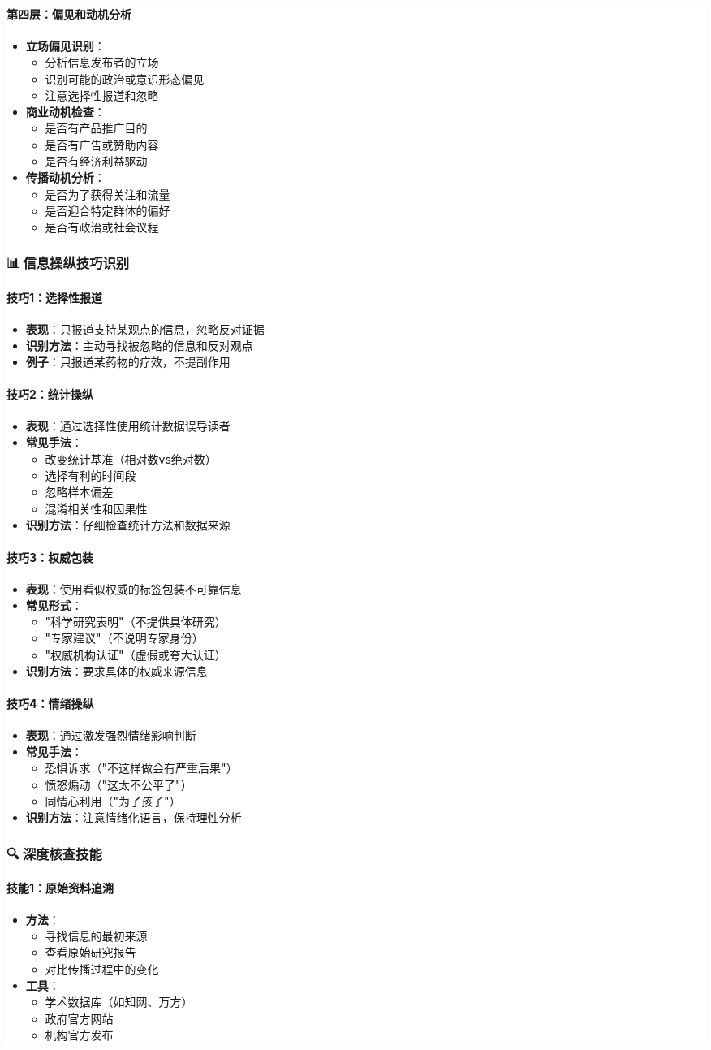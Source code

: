 #### **第四层：偏见和动机分析**
- **立场偏见识别**：
  - 分析信息发布者的立场
  - 识别可能的政治或意识形态偏见
  - 注意选择性报道和忽略
- **商业动机检查**：
  - 是否有产品推广目的
  - 是否有广告或赞助内容
  - 是否有经济利益驱动
- **传播动机分析**：
  - 是否为了获得关注和流量
  - 是否迎合特定群体的偏好
  - 是否有政治或社会议程

### 📊 信息操纵技巧识别

#### **技巧1：选择性报道**
- **表现**：只报道支持某观点的信息，忽略反对证据
- **识别方法**：主动寻找被忽略的信息和反对观点
- **例子**：只报道某药物的疗效，不提副作用

#### **技巧2：统计操纵**
- **表现**：通过选择性使用统计数据误导读者
- **常见手法**：
  - 改变统计基准（相对数vs绝对数）
  - 选择有利的时间段
  - 忽略样本偏差
  - 混淆相关性和因果性
- **识别方法**：仔细检查统计方法和数据来源

#### **技巧3：权威包装**
- **表现**：使用看似权威的标签包装不可靠信息
- **常见形式**：
  - "科学研究表明"（不提供具体研究）
  - "专家建议"（不说明专家身份）
  - "权威机构认证"（虚假或夸大认证）
- **识别方法**：要求具体的权威来源信息

#### **技巧4：情绪操纵**
- **表现**：通过激发强烈情绪影响判断
- **常见手法**：
  - 恐惧诉求（"不这样做会有严重后果"）
  - 愤怒煽动（"这太不公平了"）
  - 同情心利用（"为了孩子"）
- **识别方法**：注意情绪化语言，保持理性分析

### 🔍 深度核查技能

#### **技能1：原始资料追溯**
- **方法**：
  - 寻找信息的最初来源
  - 查看原始研究报告
  - 对比传播过程中的变化
- **工具**：
  - 学术数据库（如知网、万方）
  - 政府官方网站
  - 机构官方发布
